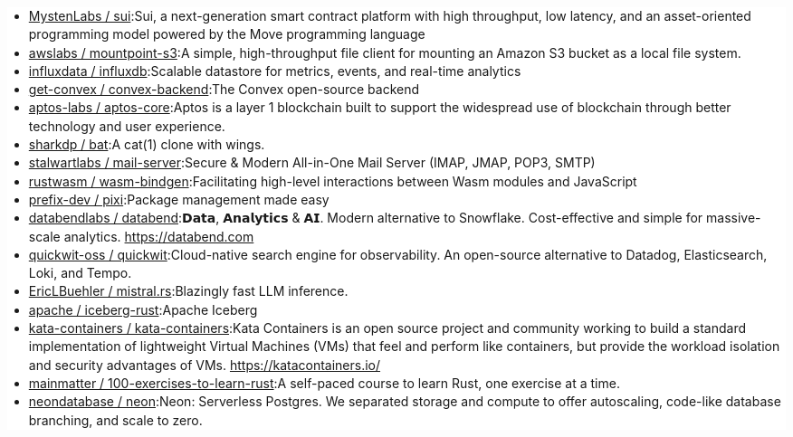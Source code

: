 * [MystenLabs / sui](https://github.com/MystenLabs/sui):Sui, a next-generation smart contract platform with high throughput, low latency, and an asset-oriented programming model powered by the Move programming language
* [awslabs / mountpoint-s3](https://github.com/awslabs/mountpoint-s3):A simple, high-throughput file client for mounting an Amazon S3 bucket as a local file system.
* [influxdata / influxdb](https://github.com/influxdata/influxdb):Scalable datastore for metrics, events, and real-time analytics
* [get-convex / convex-backend](https://github.com/get-convex/convex-backend):The Convex open-source backend
* [aptos-labs / aptos-core](https://github.com/aptos-labs/aptos-core):Aptos is a layer 1 blockchain built to support the widespread use of blockchain through better technology and user experience.
* [sharkdp / bat](https://github.com/sharkdp/bat):A cat(1) clone with wings.
* [stalwartlabs / mail-server](https://github.com/stalwartlabs/mail-server):Secure & Modern All-in-One Mail Server (IMAP, JMAP, POP3, SMTP)
* [rustwasm / wasm-bindgen](https://github.com/rustwasm/wasm-bindgen):Facilitating high-level interactions between Wasm modules and JavaScript
* [prefix-dev / pixi](https://github.com/prefix-dev/pixi):Package management made easy
* [databendlabs / databend](https://github.com/databendlabs/databend):𝗗𝗮𝘁𝗮, 𝗔𝗻𝗮𝗹𝘆𝘁𝗶𝗰𝘀 & 𝗔𝗜. Modern alternative to Snowflake. Cost-effective and simple for massive-scale analytics. https://databend.com
* [quickwit-oss / quickwit](https://github.com/quickwit-oss/quickwit):Cloud-native search engine for observability. An open-source alternative to Datadog, Elasticsearch, Loki, and Tempo.
* [EricLBuehler / mistral.rs](https://github.com/EricLBuehler/mistral.rs):Blazingly fast LLM inference.
* [apache / iceberg-rust](https://github.com/apache/iceberg-rust):Apache Iceberg
* [kata-containers / kata-containers](https://github.com/kata-containers/kata-containers):Kata Containers is an open source project and community working to build a standard implementation of lightweight Virtual Machines (VMs) that feel and perform like containers, but provide the workload isolation and security advantages of VMs. https://katacontainers.io/
* [mainmatter / 100-exercises-to-learn-rust](https://github.com/mainmatter/100-exercises-to-learn-rust):A self-paced course to learn Rust, one exercise at a time.
* [neondatabase / neon](https://github.com/neondatabase/neon):Neon: Serverless Postgres. We separated storage and compute to offer autoscaling, code-like database branching, and scale to zero.
